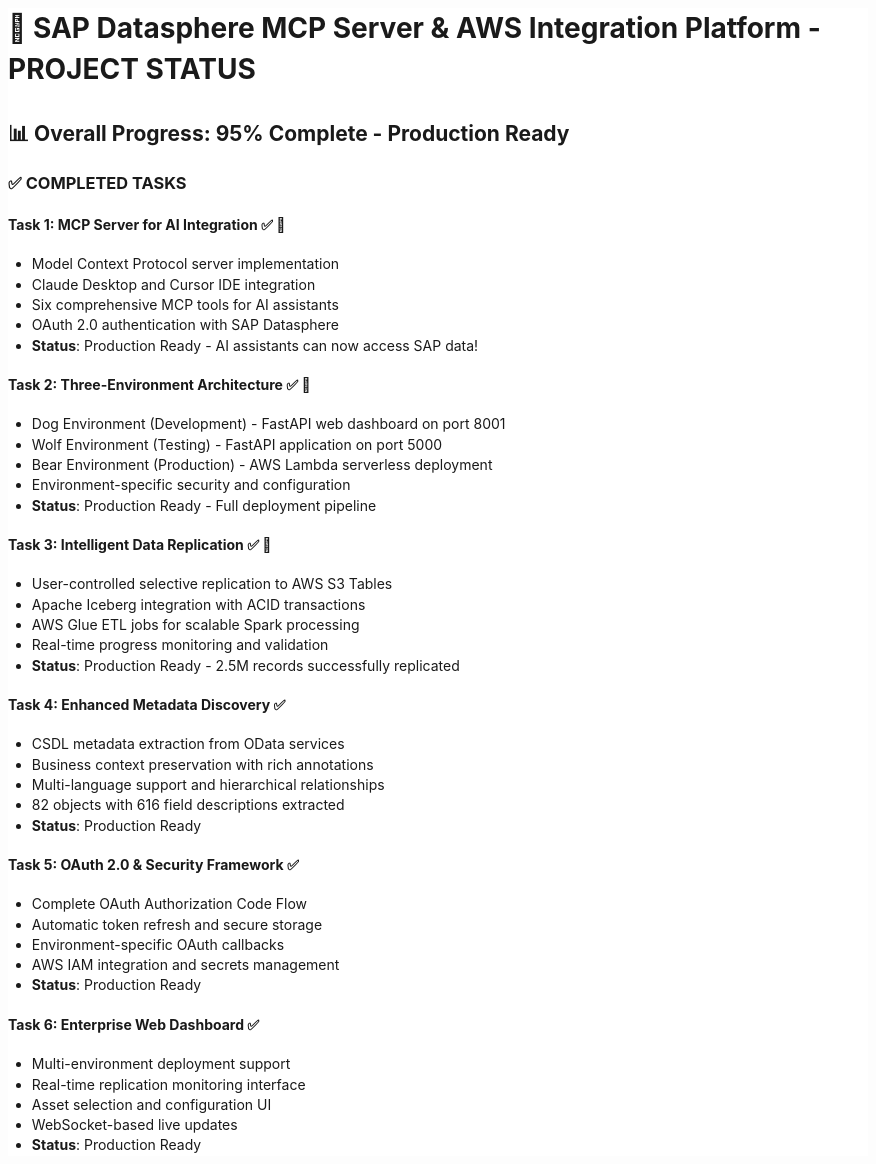 # 🚀 SAP Datasphere MCP Server & AWS Integration Platform - PROJECT STATUS

## 📊 **Overall Progress: 95% Complete - Production Ready**

### ✅ **COMPLETED TASKS**

#### **Task 1: MCP Server for AI Integration** ✅ 🌟
- Model Context Protocol server implementation
- Claude Desktop and Cursor IDE integration
- Six comprehensive MCP tools for AI assistants
- OAuth 2.0 authentication with SAP Datasphere
- **Status**: Production Ready - AI assistants can now access SAP data!

#### **Task 2: Three-Environment Architecture** ✅ 🌟
- Dog Environment (Development) - FastAPI web dashboard on port 8001
- Wolf Environment (Testing) - FastAPI application on port 5000
- Bear Environment (Production) - AWS Lambda serverless deployment
- Environment-specific security and configuration
- **Status**: Production Ready - Full deployment pipeline

#### **Task 3: Intelligent Data Replication** ✅ 🌟
- User-controlled selective replication to AWS S3 Tables
- Apache Iceberg integration with ACID transactions
- AWS Glue ETL jobs for scalable Spark processing
- Real-time progress monitoring and validation
- **Status**: Production Ready - 2.5M records successfully replicated

#### **Task 4: Enhanced Metadata Discovery** ✅
- CSDL metadata extraction from OData services
- Business context preservation with rich annotations
- Multi-language support and hierarchical relationships
- 82 objects with 616 field descriptions extracted
- **Status**: Production Ready

#### **Task 5: OAuth 2.0 & Security Framework** ✅
- Complete OAuth Authorization Code Flow
- Automatic token refresh and secure storage
- Environment-specific OAuth callbacks
- AWS IAM integration and secrets management
- **Status**: Production Ready

#### **Task 6: Enterprise Web Dashboard** ✅
- Multi-environment deployment support
- Real-time replication monitoring interface
- Asset selection and configuration UI
- WebSocket-based live updates
- **Status**: Production Ready
